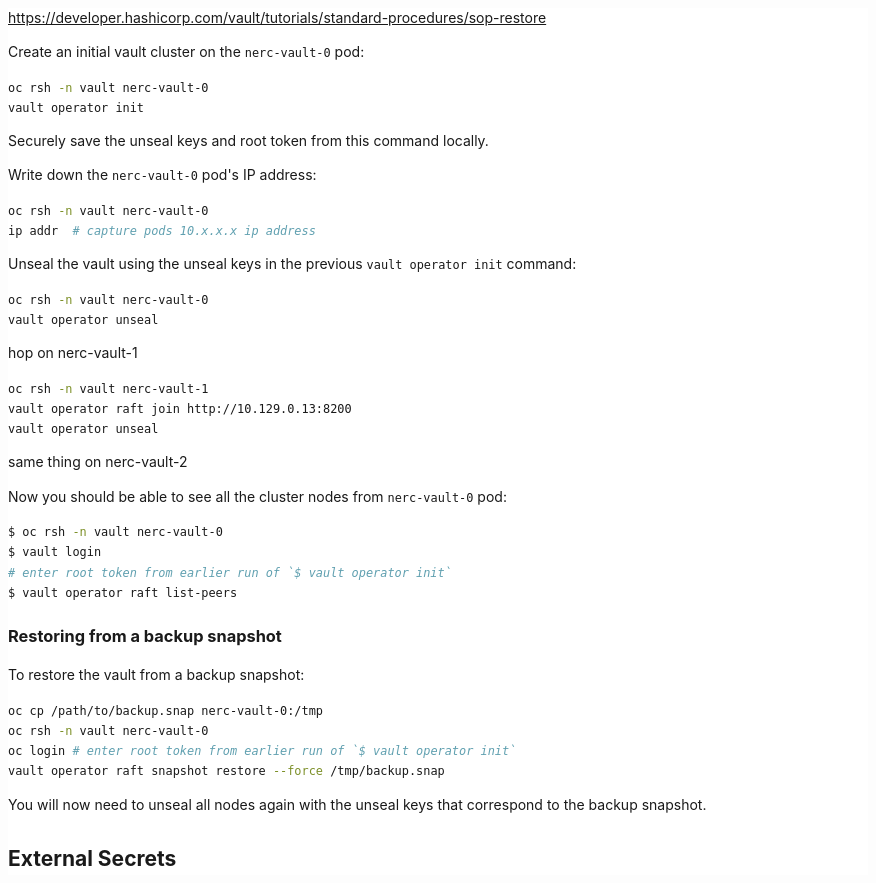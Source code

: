 <https://developer.hashicorp.com/vault/tutorials/standard-procedures/sop-restore>

Create an initial vault cluster on the `nerc-vault-0` pod:

```sh
oc rsh -n vault nerc-vault-0
vault operator init
```

Securely save the unseal keys and root token from this command locally.

Write down the `nerc-vault-0` pod's IP address:

```sh
oc rsh -n vault nerc-vault-0
ip addr  # capture pods 10.x.x.x ip address
```

Unseal the vault using the unseal keys in the previous `vault operator init`
command:

```sh
oc rsh -n vault nerc-vault-0
vault operator unseal
```

hop on nerc-vault-1

```sh
oc rsh -n vault nerc-vault-1
vault operator raft join http://10.129.0.13:8200
vault operator unseal
```

same thing on nerc-vault-2

Now you should be able to see all the cluster nodes from `nerc-vault-0` pod:

```sh
$ oc rsh -n vault nerc-vault-0
$ vault login
# enter root token from earlier run of `$ vault operator init`
$ vault operator raft list-peers
```

### Restoring from a backup snapshot

To restore the vault from a backup snapshot:

```sh
oc cp /path/to/backup.snap nerc-vault-0:/tmp
oc rsh -n vault nerc-vault-0
oc login # enter root token from earlier run of `$ vault operator init`
vault operator raft snapshot restore --force /tmp/backup.snap
```

You will now need to unseal all nodes again with the unseal keys that
correspond to the backup snapshot.

## External Secrets
